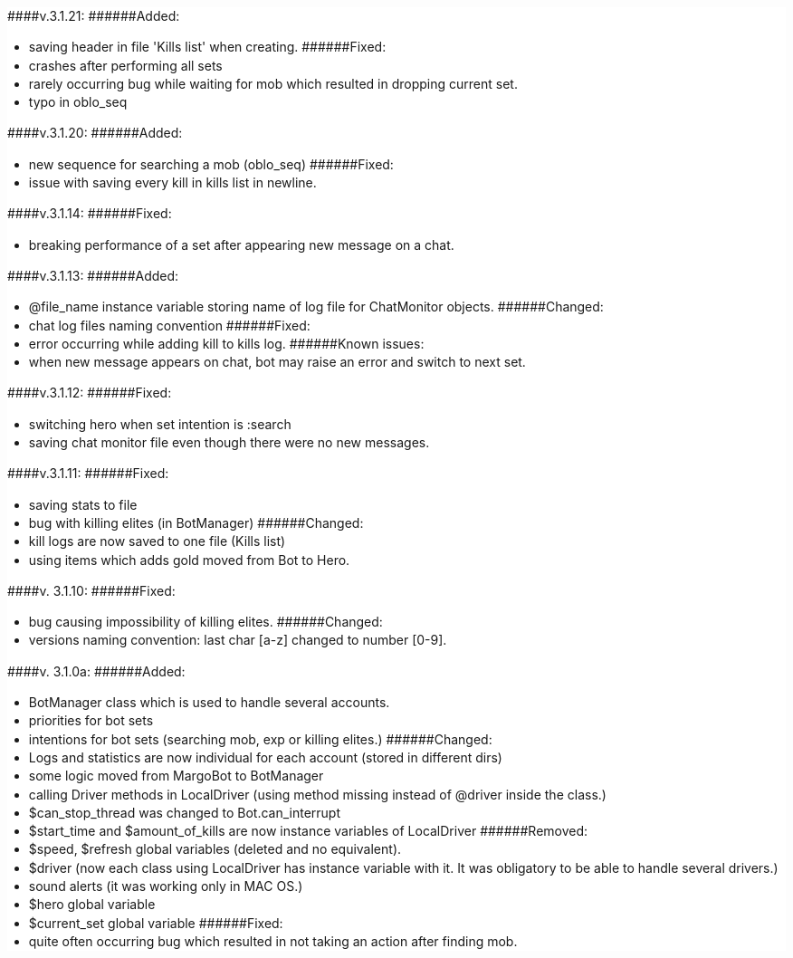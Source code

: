 ####v.3.1.21:
######Added:
* saving header in file 'Kills list' when creating.
######Fixed:
* crashes after performing all sets
* rarely occurring bug while waiting for mob which resulted in dropping current set.
* typo in oblo_seq

####v.3.1.20:
######Added:
* new sequence for searching a mob (oblo_seq)
######Fixed:
* issue with saving every kill in kills list in newline.

####v.3.1.14: 
######Fixed:
* breaking performance of a set after appearing new message on a chat.

####v.3.1.13:
######Added:
* @file_name instance variable storing name of log file for ChatMonitor objects.
######Changed:
* chat log files naming convention
######Fixed:
* error occurring while adding kill to kills log.
######Known issues:
* when new message appears on chat, bot may raise an error and switch to next set.

####v.3.1.12:
######Fixed:
* switching hero when set intention is :search
* saving chat monitor file even though there were no new messages.

####v.3.1.11:
######Fixed:
* saving stats to file
* bug with killing elites (in BotManager)
######Changed:
* kill logs are now saved to one file (Kills list)
* using items which adds gold moved from Bot to Hero.

####v. 3.1.10:
######Fixed:
* bug causing impossibility of killing elites.
######Changed:
* versions naming convention: last char [a-z] changed to number [0-9].

####v. 3.1.0a:
######Added:
* BotManager class which is used to handle several accounts.
* priorities for bot sets
* intentions for bot sets (searching mob, exp or killing elites.)
######Changed:
* Logs and statistics are now individual for each account (stored in different dirs)
* some logic moved from MargoBot to BotManager
* calling Driver methods in LocalDriver (using method missing instead of @driver inside the class.)
* $can_stop_thread was changed to Bot.can_interrupt 
* $start_time and $amount_of_kills are now instance variables of LocalDriver
######Removed:
* $speed, $refresh global variables (deleted and no equivalent).
* $driver (now each class using LocalDriver has instance variable with it. It was obligatory to be able to handle several drivers.)
* sound alerts (it was working only in MAC OS.)
* $hero global variable
* $current_set global variable
######Fixed:
* quite often occurring bug which resulted in not taking an action after finding mob.